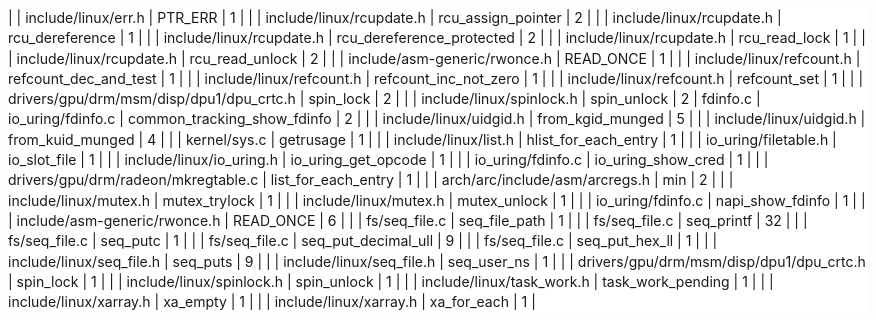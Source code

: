 | | include/linux/err.h | PTR_ERR | 1 |
| | include/linux/rcupdate.h | rcu_assign_pointer | 2 |
| | include/linux/rcupdate.h | rcu_dereference | 1 |
| | include/linux/rcupdate.h | rcu_dereference_protected | 2 |
| | include/linux/rcupdate.h | rcu_read_lock | 1 |
| | include/linux/rcupdate.h | rcu_read_unlock | 2 |
| | include/asm-generic/rwonce.h | READ_ONCE | 1 |
| | include/linux/refcount.h | refcount_dec_and_test | 1 |
| | include/linux/refcount.h | refcount_inc_not_zero | 1 |
| | include/linux/refcount.h | refcount_set | 1 |
| | drivers/gpu/drm/msm/disp/dpu1/dpu_crtc.h | spin_lock | 2 |
| | include/linux/spinlock.h | spin_unlock | 2 |
fdinfo.c | io_uring/fdinfo.c | common_tracking_show_fdinfo | 2 |
| | include/linux/uidgid.h | from_kgid_munged | 5 |
| | include/linux/uidgid.h | from_kuid_munged | 4 |
| | kernel/sys.c | getrusage | 1 |
| | include/linux/list.h | hlist_for_each_entry | 1 |
| | io_uring/filetable.h | io_slot_file | 1 |
| | include/linux/io_uring.h | io_uring_get_opcode | 1 |
| | io_uring/fdinfo.c | io_uring_show_cred | 1 |
| | drivers/gpu/drm/radeon/mkregtable.c | list_for_each_entry | 1 |
| | arch/arc/include/asm/arcregs.h | min | 2 |
| | include/linux/mutex.h | mutex_trylock | 1 |
| | include/linux/mutex.h | mutex_unlock | 1 |
| | io_uring/fdinfo.c | napi_show_fdinfo | 1 |
| | include/asm-generic/rwonce.h | READ_ONCE | 6 |
| | fs/seq_file.c | seq_file_path | 1 |
| | fs/seq_file.c | seq_printf | 32 |
| | fs/seq_file.c | seq_putc | 1 |
| | fs/seq_file.c | seq_put_decimal_ull | 9 |
| | fs/seq_file.c | seq_put_hex_ll | 1 |
| | include/linux/seq_file.h | seq_puts | 9 |
| | include/linux/seq_file.h | seq_user_ns | 1 |
| | drivers/gpu/drm/msm/disp/dpu1/dpu_crtc.h | spin_lock | 1 |
| | include/linux/spinlock.h | spin_unlock | 1 |
| | include/linux/task_work.h | task_work_pending | 1 |
| | include/linux/xarray.h | xa_empty | 1 |
| | include/linux/xarray.h | xa_for_each | 1 |